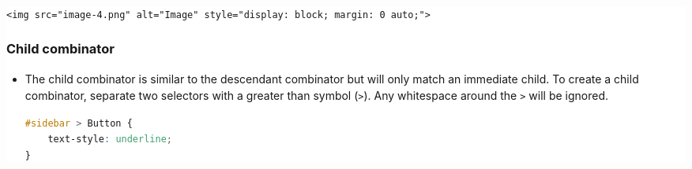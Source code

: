     <img src="image-4.png" alt="Image" style="display: block; margin: 0 auto;">

### Child combinator

- The child combinator is similar to the descendant combinator but will only match an immediate child. To create a child combinator, separate two selectors with a greater than symbol (`>`). Any whitespace around the `>` will be ignored.

    ```css
    #sidebar > Button {
        text-style: underline;
    }
    ```
